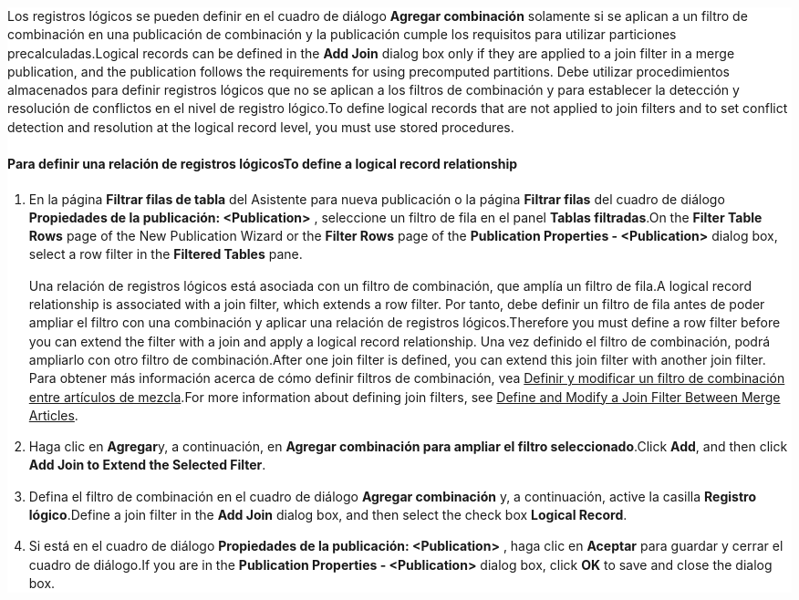  <span data-ttu-id="6ca6a-122">Los registros lógicos se pueden definir en el cuadro de diálogo **Agregar combinación** solamente si se aplican a un filtro de combinación en una publicación de combinación y la publicación cumple los requisitos para utilizar particiones precalculadas.</span><span class="sxs-lookup"><span data-stu-id="6ca6a-122">Logical records can be defined in the **Add Join** dialog box only if they are applied to a join filter in a merge publication, and the publication follows the requirements for using precomputed partitions.</span></span> <span data-ttu-id="6ca6a-123">Debe utilizar procedimientos almacenados para definir registros lógicos que no se aplican a los filtros de combinación y para establecer la detección y resolución de conflictos en el nivel de registro lógico.</span><span class="sxs-lookup"><span data-stu-id="6ca6a-123">To define logical records that are not applied to join filters and to set conflict detection and resolution at the logical record level, you must use stored procedures.</span></span>  
  
#### <a name="to-define-a-logical-record-relationship"></a><span data-ttu-id="6ca6a-124">Para definir una relación de registros lógicos</span><span class="sxs-lookup"><span data-stu-id="6ca6a-124">To define a logical record relationship</span></span>  
  
1.  <span data-ttu-id="6ca6a-125">En la página **Filtrar filas de tabla** del Asistente para nueva publicación o la página **Filtrar filas** del cuadro de diálogo **Propiedades de la publicación: \<Publication>** , seleccione un filtro de fila en el panel **Tablas filtradas**.</span><span class="sxs-lookup"><span data-stu-id="6ca6a-125">On the **Filter Table Rows** page of the New Publication Wizard or the **Filter Rows** page of the **Publication Properties - \<Publication>** dialog box, select a row filter in the **Filtered Tables** pane.</span></span>  
  
     <span data-ttu-id="6ca6a-126">Una relación de registros lógicos está asociada con un filtro de combinación, que amplía un filtro de fila.</span><span class="sxs-lookup"><span data-stu-id="6ca6a-126">A logical record relationship is associated with a join filter, which extends a row filter.</span></span> <span data-ttu-id="6ca6a-127">Por tanto, debe definir un filtro de fila antes de poder ampliar el filtro con una combinación y aplicar una relación de registros lógicos.</span><span class="sxs-lookup"><span data-stu-id="6ca6a-127">Therefore you must define a row filter before you can extend the filter with a join and apply a logical record relationship.</span></span> <span data-ttu-id="6ca6a-128">Una vez definido el filtro de combinación, podrá ampliarlo con otro filtro de combinación.</span><span class="sxs-lookup"><span data-stu-id="6ca6a-128">After one join filter is defined, you can extend this join filter with another join filter.</span></span> <span data-ttu-id="6ca6a-129">Para obtener más información acerca de cómo definir filtros de combinación, vea [Definir y modificar un filtro de combinación entre artículos de mezcla](define-and-modify-a-join-filter-between-merge-articles.md).</span><span class="sxs-lookup"><span data-stu-id="6ca6a-129">For more information about defining join filters, see [Define and Modify a Join Filter Between Merge Articles](define-and-modify-a-join-filter-between-merge-articles.md).</span></span>  
  
2.  <span data-ttu-id="6ca6a-130">Haga clic en **Agregar**y, a continuación, en **Agregar combinación para ampliar el filtro seleccionado**.</span><span class="sxs-lookup"><span data-stu-id="6ca6a-130">Click **Add**, and then click **Add Join to Extend the Selected Filter**.</span></span>  
  
3.  <span data-ttu-id="6ca6a-131">Defina el filtro de combinación en el cuadro de diálogo **Agregar combinación** y, a continuación, active la casilla **Registro lógico**.</span><span class="sxs-lookup"><span data-stu-id="6ca6a-131">Define a join filter in the **Add Join** dialog box, and then select the check box **Logical Record**.</span></span>  
  
4.  <span data-ttu-id="6ca6a-132">Si está en el cuadro de diálogo **Propiedades de la publicación: \<Publication>** , haga clic en **Aceptar** para guardar y cerrar el cuadro de diálogo.</span><span class="sxs-lookup"><span data-stu-id="6ca6a-132">If you are in the **Publication Properties - \<Publication>** dialog box, click **OK** to save and close the dialog box.</span></span>  
  